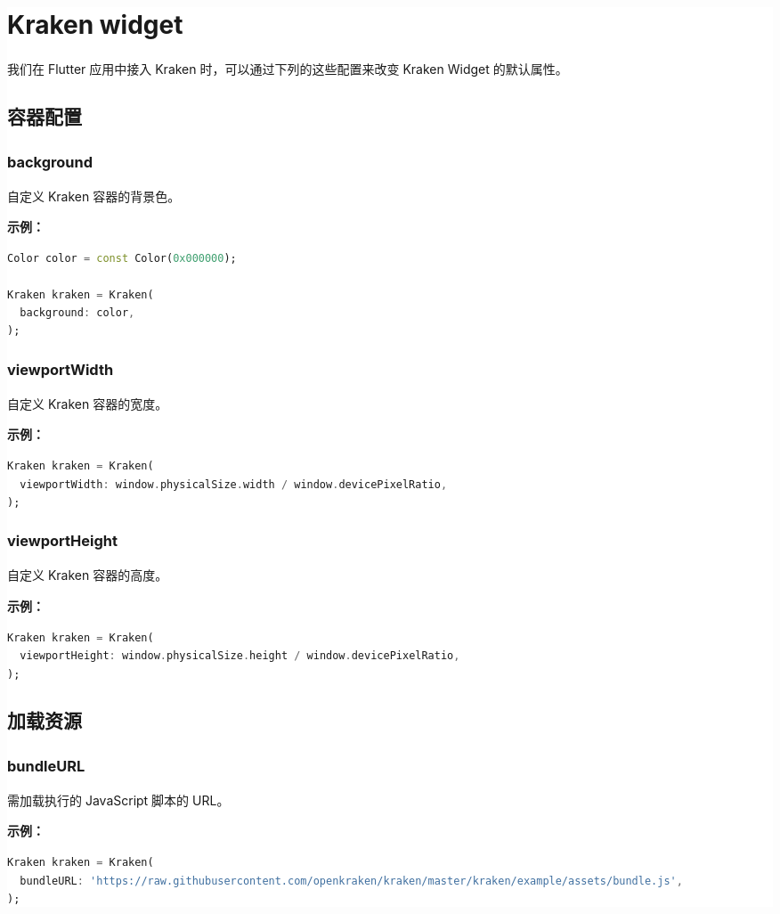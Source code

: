 # Kraken widget

我们在 Flutter 应用中接入 Kraken 时，可以通过下列的这些配置来改变 Kraken Widget 的默认属性。

## 容器配置

### background

自定义 Kraken 容器的背景色。

**示例：**

```dart
Color color = const Color(0x000000);

Kraken kraken = Kraken(
  background: color,
);
```

### viewportWidth

自定义 Kraken 容器的宽度。

**示例：**

```dart
Kraken kraken = Kraken(
  viewportWidth: window.physicalSize.width / window.devicePixelRatio,
);
```

### viewportHeight

自定义 Kraken 容器的高度。

**示例：**

```dart
Kraken kraken = Kraken(
  viewportHeight: window.physicalSize.height / window.devicePixelRatio,
);
```

## 加载资源

### bundleURL

需加载执行的 JavaScript 脚本的 URL。

**示例：**

```dart
Kraken kraken = Kraken(
  bundleURL: 'https://raw.githubusercontent.com/openkraken/kraken/master/kraken/example/assets/bundle.js',
);
```
